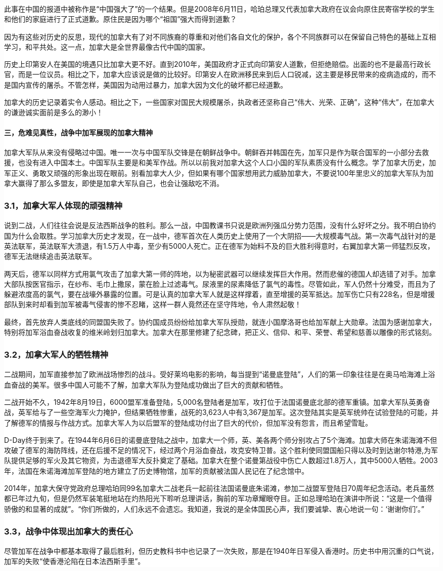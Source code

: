 </p>
<p>
 此事在中国的报道中被称作是“中国强大了”的一个结果。但是2008年6月11日，哈珀总理又代表加拿大政府在议会向原住民寄宿学校的学生和他们的家庭进行了正式道歉。原住民是因为哪个“祖国”强大而得到道歉？
</p>
<p>
 因为有这些对历史的反思，现代的加拿大有了对不同族裔的尊重和对他们各自文化的保护，各个不同族群可以在保留自己特色的基础上互相学习，和平共处。这一点，加拿大是全世界最像古代中国的国家。
</p>
<p>
 历史上印第安人在美国的境遇只比加拿大更不好。直到2010年，美国政府才正式向印第安人道歉，但拒绝赔偿。出面的也不是最高行政长官，而是一位议员。相比之下，加拿大应该说是做的比较好。印第安人在欧洲移民来到后人口锐减，这主要是移民带来的疫病造成的，而不是国内宣传的屠杀。不管怎样，美国因为动用过暴力，加拿大因为文化的破坏都已经道歉。
</p>
<p>
 加拿大的历史记录着实令人感动。相比之下，一些国家对国民大规模屠杀，执政者还坚称自己“伟大、光荣、正确”，这种“伟大”，在加拿大的谦逊诚实面前是多么的渺小！
</p>
<h4>
 三，危难见真性，战争中加军展现的加拿大精神
</h4>
<p>
 加拿大军队从来没有侵略过中国。唯一一次与中国军队交锋是在朝鲜战争中。朝鲜吞并韩国在先，加军只是作为联合国军的一小部分去救援，也没有进入中国本土。中国军队主要是和美军作战。所以以前我对加拿大这个人口小国的军队素质没有什么概念。学了加拿大历史，加军正义、勇敢又顽强的形象出现在眼前。别看加拿大人少，但如果有哪个国家想用武力威胁加拿大，不要说100年里忠义的加拿大军队为加拿大赢得了那么多盟友，即使是加拿大军队自己，也会让强敌吃不消。
</p>
<h3>
 3.1，加拿大军人体现的顽强精神
</h3>
<p>
 说到二战，人们往往会说是反法西斯战争的胜利。那么一战，中国教课书只说是欧洲列强瓜分势力范围，没有什么好坏之分。我不明白协约国为什么会取胜。学习加拿大历史才发现，在一战中，德军首次在人类历史上使用了一个大阴招——大规模毒气战。第一次毒气战针对的是英法联军，英法联军大溃退，有1.5万人中毒，至少有5000人死亡。正在德军为始料不及的巨大胜利得意时，右翼加拿大第一师猛烈反攻，德军无法继续追击英法联军。
</p>
<p>
 两天后，德军以同样方式用氯气攻击了加拿大第一师的阵地，以为秘密武器可以继续发挥巨大作用。然而悲催的德国人却选错了对手。加拿大部队按医官指示，在纱布、毛巾上撒尿，蒙在脸上过滤毒气。尿液里的尿素降低了氯气的毒性。尽管如此，军人仍然十分难受，而且为了躲避浓度高的氯气，要在战壕外暴露的位置。可是认真的加拿大军人就是这样撑着，直至增援的英军抵达。加军伤亡只有228名，但是增援部队到来时却看到加军被毒气侵害的惨不忍睹，这样一群人竟然还在坚守阵地，令人肃然起敬！
</p>
<p>
 最终，首先放弃人类底线的同盟国失败了。协约国成员纷纷给加拿大军队授勋，就连小国摩洛哥也给加军献上大勋章。法国为感谢加拿大，特别将加军浴血奋战收复的维米岭划归加拿大。加拿大在那里修建了纪念碑，把正义、信仰、和平、荣誉、希望和慈善以雕像的形式铭刻。
</p>
<h3>
 3.2，加拿大军人的牺牲精神
</h3>
<p>
 二战期间，加军直接参加了欧洲战场惨烈的战斗。受好莱坞电影的影响，每当提到“诺曼底登陆”，人们的第一印象往往是在奥马哈海滩上浴血奋战的美军。很多中国人可能不了解，加拿大军队为登陆成功做出了巨大的贡献和牺牲。
</p>
<p>
 二战开始不久，1942年8月19日，6000盟军准备登陆，5,000名登陆者是加军，攻打位于法国诺曼底北部的德军重镇。加拿大军队英勇奋战，英军给与了一些空海军火力掩护，但结果牺牲惨重，战死的3,623人中有3,367是加军。这次登陆其实是英军统帅在试验登陆的可能，并了解德军的情报与作战方式。加拿大军人为以后盟军的登陆成功付出了巨大的代价，但加军没有怨言，而且希望雪耻。
</p>
<p>
 D-Day终于到来了。在1944年6月6日的诺曼底登陆之战中，加拿大一个师，英、美各两个师分别攻占了5个海滩。加拿大师在朱诺海滩不但攻破了德军的海防阵线，还在后援不足的情况下，经过两个月浴血奋战，攻克安特卫普。这个胜利使同盟国船只得以及时到达谢尔特港,为军队提供足够的军火及其它物资，为击退德军大反扑奠定了基础。加拿大在整个诺曼第战役中伤亡人数超过1.8万人，其中5000人牺牲。2003年，法国在朱诺海滩加军登陆的地方建立了历史博物馆，加军的贡献被法国人民记在了纪念馆中。
</p>
<p>
 2014年，加拿大保守党政府总理哈珀同99名加拿大二战老兵一起前往法国诺曼底朱诺滩，参加二战盟军登陆日70周年纪念活动。老兵虽然都已年过九旬，但是仍然军装笔挺地站在灼热阳光下聆听总理讲话，胸前的军功章耀眼夺目。正如总理哈珀在演讲中所说：“这是一个值得骄傲的和显著的成就”。“你们所做的，人们永远不会遗忘。我知道，我说的是全体国民心声，我们要诚挚、衷心地说一句：‘谢谢你们’。”
</p>
<h3>
 3.3，战争中体现出加拿大的责任心
</h3>
<p>
 尽管加军在战争中都基本取得了最后胜利，但历史教科书中也记录了一次失败，那是在1940年日军侵入香港时。历史书中用沉重的口气说，加军的失败“使香港沦陷在日本法西斯手里”。
</p>
